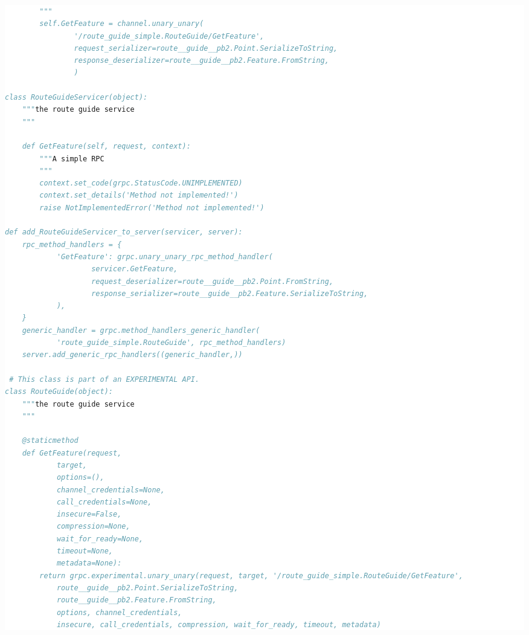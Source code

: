 ``` python
        """
        self.GetFeature = channel.unary_unary(
                '/route_guide_simple.RouteGuide/GetFeature',
                request_serializer=route__guide__pb2.Point.SerializeToString,
                response_deserializer=route__guide__pb2.Feature.FromString,
                )

class RouteGuideServicer(object):
    """the route guide service
    """

    def GetFeature(self, request, context):
        """A simple RPC 
        """
        context.set_code(grpc.StatusCode.UNIMPLEMENTED)
        context.set_details('Method not implemented!')
        raise NotImplementedError('Method not implemented!')

def add_RouteGuideServicer_to_server(servicer, server):
    rpc_method_handlers = {
            'GetFeature': grpc.unary_unary_rpc_method_handler(
                    servicer.GetFeature,
                    request_deserializer=route__guide__pb2.Point.FromString,
                    response_serializer=route__guide__pb2.Feature.SerializeToString,
            ),
    }
    generic_handler = grpc.method_handlers_generic_handler(
            'route_guide_simple.RouteGuide', rpc_method_handlers)
    server.add_generic_rpc_handlers((generic_handler,))

 # This class is part of an EXPERIMENTAL API.
class RouteGuide(object):
    """the route guide service
    """

    @staticmethod
    def GetFeature(request,
            target,
            options=(),
            channel_credentials=None,
            call_credentials=None,
            insecure=False,
            compression=None,
            wait_for_ready=None,
            timeout=None,
            metadata=None):
        return grpc.experimental.unary_unary(request, target, '/route_guide_simple.RouteGuide/GetFeature',
            route__guide__pb2.Point.SerializeToString,
            route__guide__pb2.Feature.FromString,
            options, channel_credentials,
            insecure, call_credentials, compression, wait_for_ready, timeout, metadata)
```
